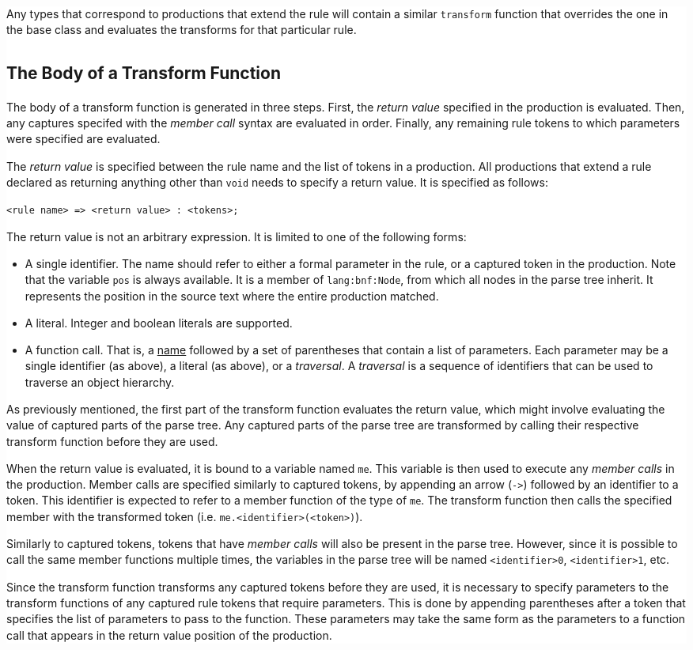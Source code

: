 Any types that correspond to productions that extend the rule will contain a similar `transform`
function that overrides the one in the base class and evaluates the transforms for that particular
rule.


The Body of a Transform Function
--------------------------------

The body of a transform function is generated in three steps. First, the *return value* specified in
the production is evaluated. Then, any captures specifed with the *member call* syntax are evaluated
in order. Finally, any remaining rule tokens to which parameters were specified are evaluated.

The *return value* is specified between the rule name and the list of tokens in a production. All
productions that extend a rule declared as returning anything other than `void` needs to specify a
return value. It is specified as follows:

```
<rule name> => <return value> : <tokens>;
```

The return value is not an arbitrary expression. It is limited to one of the following forms:

- A single identifier. The name should refer to either a formal parameter in the rule, or a captured
  token in the production. Note that the variable `pos` is always available. It is a member of
  `lang:bnf:Node`, from which all nodes in the parse tree inherit. It represents the position in the
  source text where the entire production matched.

- A literal. Integer and boolean literals are supported.

- A function call. That is, a [name](md:Names) followed by a set of parentheses that contain a list
  of parameters. Each parameter may be a single identifier (as above), a literal (as above), or a
  *traversal*. A *traversal* is a sequence of identifiers that can be used to traverse an object
  hierarchy.


As previously mentioned, the first part of the transform function evaluates the return value, which
might involve evaluating the value of captured parts of the parse tree. Any captured parts of the
parse tree are transformed by calling their respective transform function before they are used.

When the return value is evaluated, it is bound to a variable named `me`. This variable is then used
to execute any *member calls* in the production. Member calls are specified similarly to captured
tokens, by appending an arrow (`->`) followed by an identifier to a token. This identifier is
expected to refer to a member function of the type of `me`. The transform function then calls the
specified member with the transformed token (i.e. `me.<identifier>(<token>)`).

Similarly to captured tokens, tokens that have *member calls* will also be present in the parse
tree. However, since it is possible to call the same member functions multiple times, the variables
in the parse tree will be named `<identifier>0`, `<identifier>1`, etc.


Since the transform function transforms any captured tokens before they are used, it is necessary to
specify parameters to the transform functions of any captured rule tokens that require parameters.
This is done by appending parentheses after a token that specifies the list of parameters to pass to
the function. These parameters may take the same form as the parameters to a function call that
appears in the return value position of the production.
